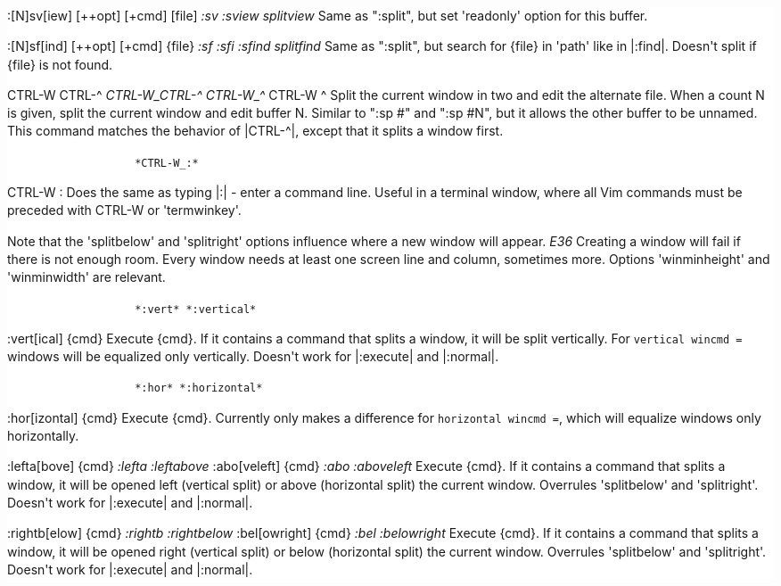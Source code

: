 :[N]sv[iew] [++opt] [+cmd] [file]		*:sv* *:sview* *splitview*
		Same as ":split", but set 'readonly' option for this buffer.

:[N]sf[ind] [++opt] [+cmd] {file}	     *:sf* *:sfi* *:sfind* *splitfind*
		Same as ":split", but search for {file} in 'path' like in
		|:find|.  Doesn't split if {file} is not found.

CTRL-W CTRL-^					*CTRL-W_CTRL-^* *CTRL-W_^*
CTRL-W ^	Split the current window in two and edit the alternate file.
		When a count N is given, split the current window and edit
		buffer N.  Similar to ":sp #" and ":sp #N", but it allows the
		other buffer to be unnamed.  This command matches the behavior
		of |CTRL-^|, except that it splits a window first.

						*CTRL-W_:*
CTRL-W :	Does the same as typing |:| - enter a command line.  Useful in a
		terminal window, where all Vim commands must be preceded with
		CTRL-W or 'termwinkey'.

Note that the 'splitbelow' and 'splitright' options influence where a new
window will appear.
								*E36*
Creating a window will fail if there is not enough room.  Every window needs
at least one screen line and column, sometimes more.   Options 'winminheight'
and 'winminwidth' are relevant.

						*:vert* *:vertical*
:vert[ical] {cmd}
		Execute {cmd}.  If it contains a command that splits a window,
		it will be split vertically.  For `vertical wincmd =` windows
		will be equalized only vertically.
		Doesn't work for |:execute| and |:normal|.

						*:hor* *:horizontal*
:hor[izontal] {cmd}
		Execute {cmd}.  Currently only makes a difference for
		`horizontal wincmd =`, which will equalize windows only
		horizontally.

:lefta[bove] {cmd}				*:lefta* *:leftabove*
:abo[veleft] {cmd}				*:abo* *:aboveleft*
		Execute {cmd}.  If it contains a command that splits a window,
		it will be opened left (vertical split) or above (horizontal
		split) the current window.  Overrules 'splitbelow' and
		'splitright'.
		Doesn't work for |:execute| and |:normal|.

:rightb[elow] {cmd}				*:rightb* *:rightbelow*
:bel[owright] {cmd}				*:bel* *:belowright*
		Execute {cmd}.  If it contains a command that splits a window,
		it will be opened right (vertical split) or below (horizontal
		split) the current window.  Overrules 'splitbelow' and
		'splitright'.
		Doesn't work for |:execute| and |:normal|.
